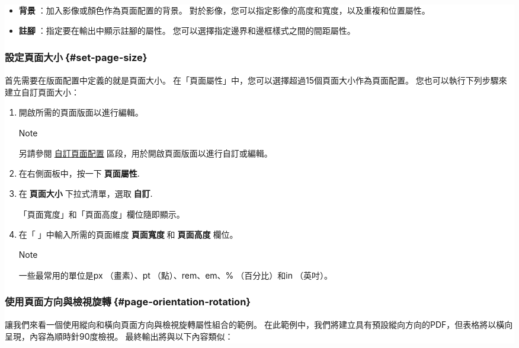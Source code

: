 * **背景** ：加入影像或顏色作為頁面配置的背景。 對於影像，您可以指定影像的高度和寬度，以及重複和位置屬性。

* **註腳** ：指定要在輸出中顯示註腳的屬性。 您可以選擇指定邊界和邊框樣式之間的間距屬性。

### 設定頁面大小 {#set-page-size}

首先需要在版面配置中定義的就是頁面大小。 在「頁面屬性」中，您可以選擇超過15個頁面大小作為頁面配置。 您也可以執行下列步驟來建立自訂頁面大小：

1. 開啟所需的頁面版面以進行編輯。

   >[!NOTE]
   >
   >另請參閱 [自訂頁面配置](components-pdf-template.md#customize-page-layout) 區段，用於開啟頁面版面以進行自訂或編輯。

1. 在右側面板中，按一下 **頁面屬性**.
1. 在 **頁面大小** 下拉式清單，選取 **自訂**.

   「頁面寬度」和「頁面高度」欄位隨即顯示。

1. 在「 」中輸入所需的頁面維度 **頁面寬度** 和 **頁面高度** 欄位。

   >[!NOTE]
   >
   >一些最常用的單位是px （畫素）、pt （點）、rem、em、% （百分比）和in （英吋）。

### 使用頁面方向與檢視旋轉 {#page-orientation-rotation}

讓我們來看一個使用縱向和橫向頁面方向與檢視旋轉屬性組合的範例。 在此範例中，我們將建立具有預設縱向方向的PDF，但表格將以橫向呈現，內容為順時針90度檢視。 最終輸出將與以下內容類似：
